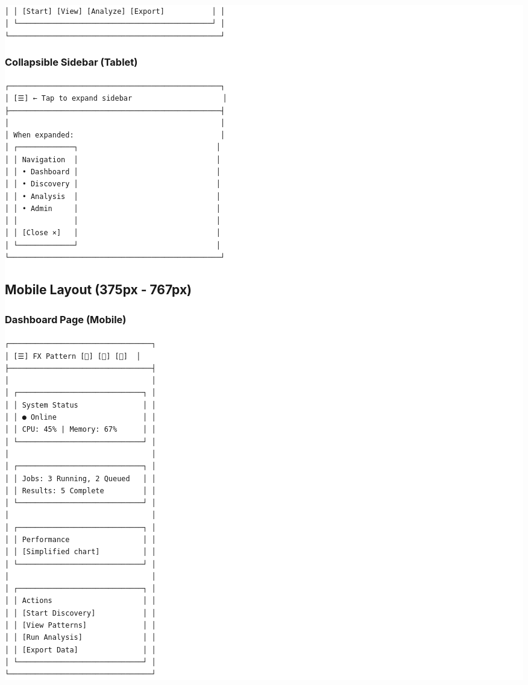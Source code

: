 ```
│ │ [Start] [View] [Analyze] [Export]           │ │
│ └─────────────────────────────────────────────┘ │
└─────────────────────────────────────────────────┘
```

### Collapsible Sidebar (Tablet)
```
┌─────────────────────────────────────────────────┐
│ [☰] ← Tap to expand sidebar                     │
├─────────────────────────────────────────────────┤
│                                                 │
│ When expanded:                                  │
│ ┌─────────────┐                                │
│ │ Navigation  │                                │
│ │ • Dashboard │                                │
│ │ • Discovery │                                │
│ │ • Analysis  │                                │
│ │ • Admin     │                                │
│ │             │                                │
│ │ [Close ×]   │                                │
│ └─────────────┘                                │
└─────────────────────────────────────────────────┘
```

## Mobile Layout (375px - 767px)

### Dashboard Page (Mobile)
```
┌─────────────────────────────────┐
│ [☰] FX Pattern [🔔] [👤] [🌙]  │
├─────────────────────────────────┤
│                                 │
│ ┌─────────────────────────────┐ │
│ │ System Status               │ │
│ │ ● Online                    │ │
│ │ CPU: 45% | Memory: 67%      │ │
│ └─────────────────────────────┘ │
│                                 │
│ ┌─────────────────────────────┐ │
│ │ Jobs: 3 Running, 2 Queued   │ │
│ │ Results: 5 Complete         │ │
│ └─────────────────────────────┘ │
│                                 │
│ ┌─────────────────────────────┐ │
│ │ Performance                 │ │
│ │ [Simplified chart]          │ │
│ └─────────────────────────────┘ │
│                                 │
│ ┌─────────────────────────────┐ │
│ │ Actions                     │ │
│ │ [Start Discovery]           │ │
│ │ [View Patterns]             │ │
│ │ [Run Analysis]              │ │
│ │ [Export Data]               │ │
│ └─────────────────────────────┘ │
└─────────────────────────────────┘
```
